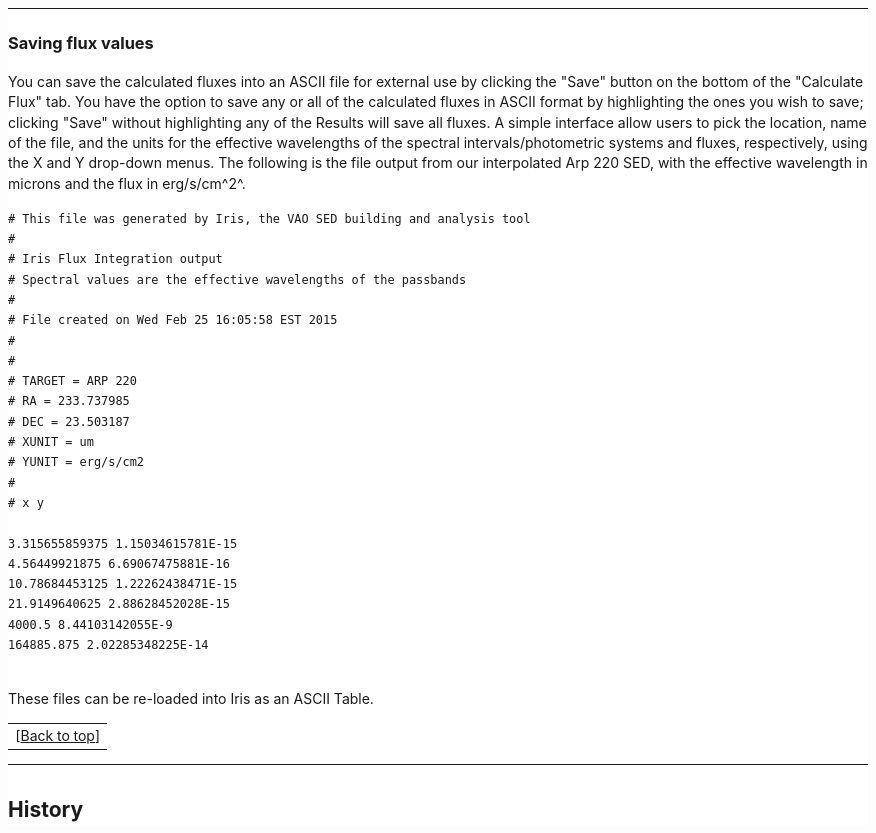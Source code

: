 ------------------------------------------------------------------------

### <a name="save"></a> Saving flux values

You can save the calculated fluxes into an ASCII file for external use
by clicking the "Save" button on the bottom of the "Calculate Flux" tab.
You have the option to save any or all of the calculated fluxes in ASCII
format by highlighting the ones you wish to save; clicking "Save"
without highlighting any of the Results will save all fluxes. A simple
interface allow users to pick the location, name of the file, and the
units for the effective wavelengths of the spectral
intervals/photometric systems and fluxes, respectively, using the X and
Y drop-down menus. The following is the file output from our
interpolated Arp 220 SED, with the effective wavelength in microns and
the flux in erg/s/cm^2^.

``` {.highlight}
# This file was generated by Iris, the VAO SED building and analysis tool
#
# Iris Flux Integration output
# Spectral values are the effective wavelengths of the passbands
#
# File created on Wed Feb 25 16:05:58 EST 2015
#
#
# TARGET = ARP 220
# RA = 233.737985
# DEC = 23.503187
# XUNIT = um
# YUNIT = erg/s/cm2
#
# x y

3.315655859375 1.15034615781E-15
4.56449921875 6.69067475881E-16
10.78684453125 1.22262438471E-15
21.9149640625 2.88628452028E-15
4000.5 8.44103142055E-9
164885.875 2.02285348225E-14
       
```

These files can be re-loaded into Iris as an ASCII Table.

|   |
|--:|
|[[Back to top][top]]|

------------------------------------------------------------------------

## <a name="history"></a> History


[topcat]: http://www.star.bris.ac.uk/~mbt/topcat/#docs "TOPCAT"
[svo]:   http://svo2.cab.inta-csic.es/theory/fps/index.php?mode=voservice 
[sedstacker]: 		../../threads/science/sedstacker/index.html "SED Stacker"
[science]: 			../../threads/science/index.html "Shift, Interpolate, and Integrate"
[entry]: 			../../threads/entry/index.html "Loading SED Data into Iris"
[fit]: 				../../threads/fit/index.html "Modeling and Fiting SED Data"
[importer]: 		../../threads/importer/index.html "Building and Managing SEDs"
[plot]: 			../../threads/plot/index.html "Visualizing SED Data"
[analysis]: 		../../threads/analysis/index.html "Analyzing SED Data in Iris"
[save]: 			../../threads/save/index.html "Saving SED Data"
[sdk]: 				../../threads/sdk/index.html "Developing Plugins: the Iris Software Development Kit"
[plugin_manager]: 	../../threads/plugin_manager/index.html "Plugin Manager"
[brokenpowerlaw]:   ../../references/models.html#brokenpowerlaw "brokenpowerlaw"
[blackbody]:		../../references/models.html#blackbody "blackbody"
[download]: 		../../download/index.html "Download and Installation"
[smoke_test]: 		../../download/smoke_tests.html "Smoke Test"
[macosx105]:		../../download/macosx_test.html "Mac OS X 10.5 Download Instructions"
[download_trouble]: ../../bugs/smoke.html
[supported_files]: 	../../references/importer_files.html
[models]: 			../../references/models.html
[faq]: 				../../faq/index.html "FAQs"
[releasenotes]: 	../../releasenotes/index.html "Release Notes"
[publications]: 	../../publications/index.html "Iris Publications"
[bugs]: 			../../bugs/index.html "Bugs and Caveats"
[helpdesk]:			/helpdesk/ "CXC HelpDesk"
[sao]:				http://cfa.harvard.edu/sao "Smithsonian Astrophysical Observatory"
[cxc]:				/ "Chandra X-Ray Observatory"
[sherpa]:			/sherpa/ "Sherpa"
[toc]:				#toc
[top]:      		#top
